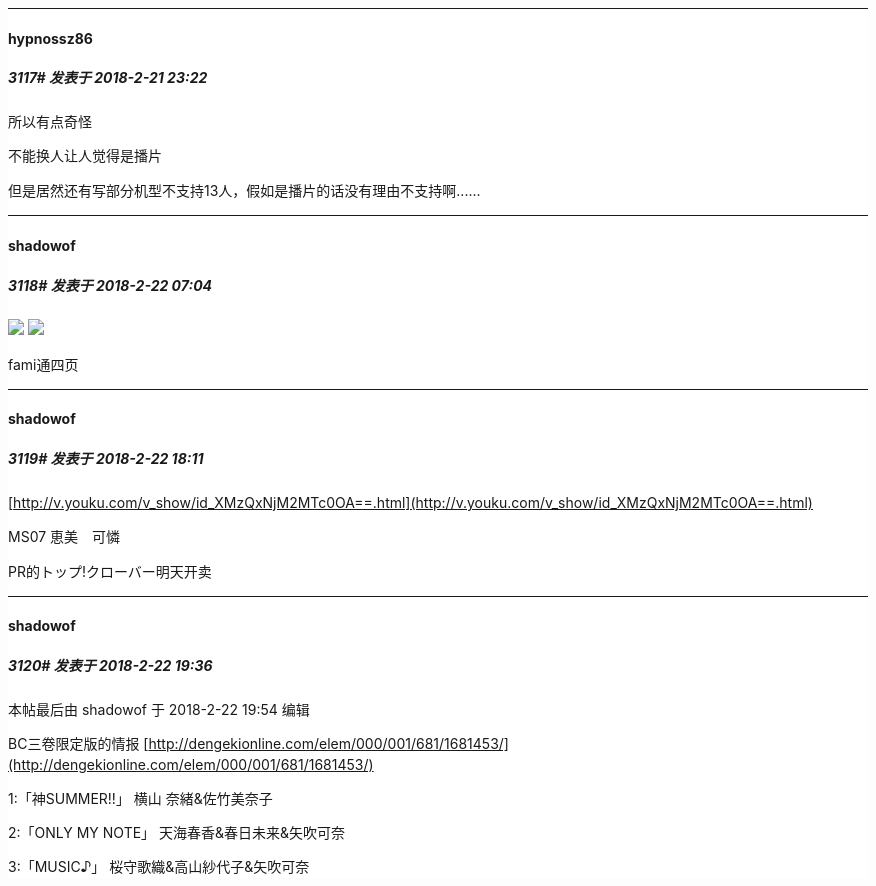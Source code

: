 
*****

####  hypnossz86  
##### 3117#       发表于 2018-2-21 23:22


所以有点奇怪

不能换人让人觉得是播片

但是居然还有写部分机型不支持13人，假如是播片的话没有理由不支持啊......


*****

####  shadowof  
##### 3118#       发表于 2018-2-22 07:04


<img src="https://i.imgur.com/7tFelXH.jpg" referrerpolicy="no-referrer">
<img src="https://i.imgur.com/oWCqlcZ.jpg" referrerpolicy="no-referrer">

fami通四页


*****

####  shadowof  
##### 3119#       发表于 2018-2-22 18:11


[http://v.youku.com/v_show/id_XMzQxNjM2MTc0OA==.html](http://v.youku.com/v_show/id_XMzQxNjM2MTc0OA==.html)


MS07 恵美　可憐


PR的トップ!クローバー明天开卖


*****

####  shadowof  
##### 3120#       发表于 2018-2-22 19:36


 本帖最后由 shadowof 于 2018-2-22 19:54 编辑 

BC三卷限定版的情报
[http://dengekionline.com/elem/000/001/681/1681453/](http://dengekionline.com/elem/000/001/681/1681453/)

1:「神SUMMER!!」 横山 奈緒&amp;佐竹美奈子 

2:「ONLY MY NOTE」 天海春香&amp;春日未来&amp;矢吹可奈 

3:「MUSIC♪」 桜守歌織&amp;高山紗代子&amp;矢吹可奈 

